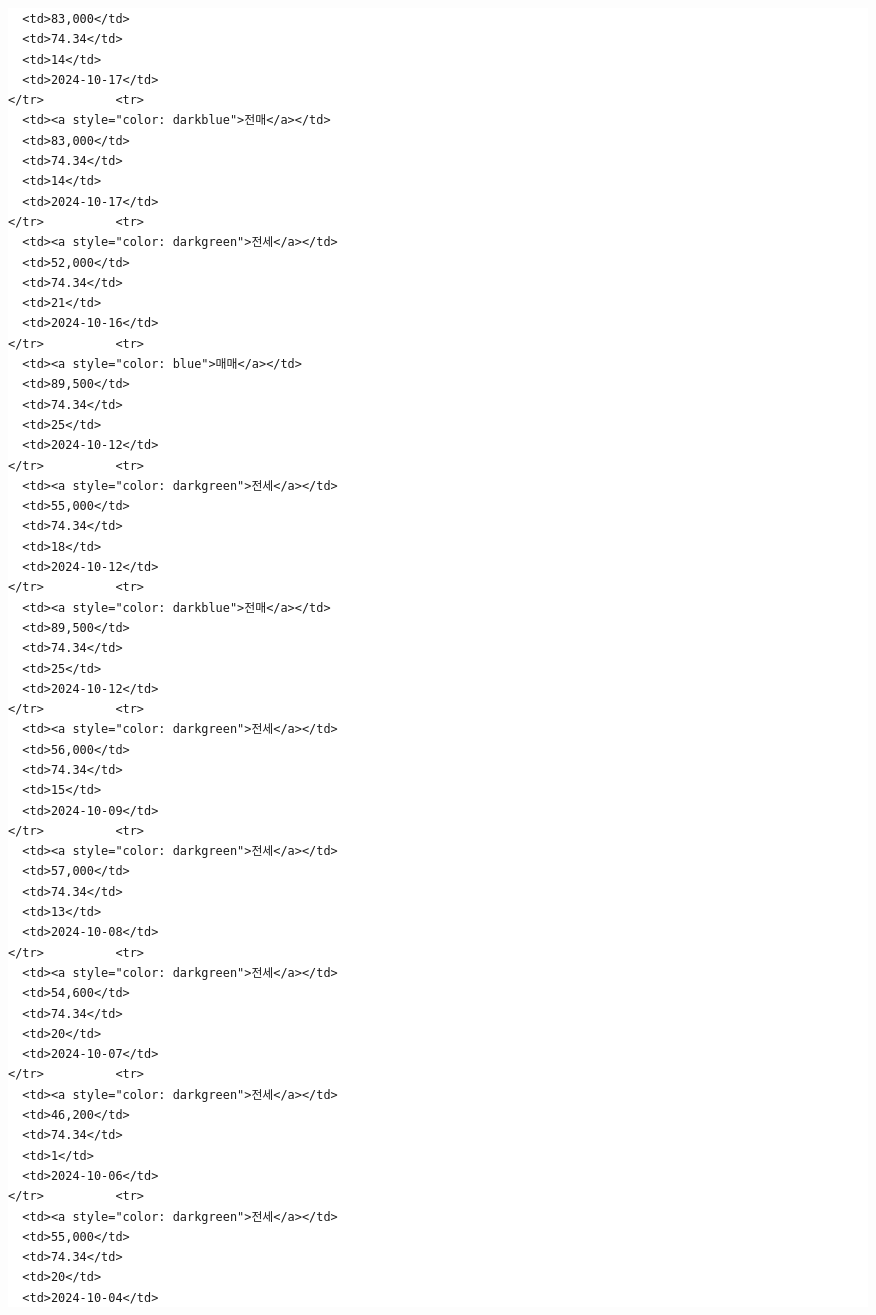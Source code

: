       <td>83,000</td>
      <td>74.34</td>
      <td>14</td>
      <td>2024-10-17</td>
    </tr>          <tr>
      <td><a style="color: darkblue">전매</a></td>
      <td>83,000</td>
      <td>74.34</td>
      <td>14</td>
      <td>2024-10-17</td>
    </tr>          <tr>
      <td><a style="color: darkgreen">전세</a></td>
      <td>52,000</td>
      <td>74.34</td>
      <td>21</td>
      <td>2024-10-16</td>
    </tr>          <tr>
      <td><a style="color: blue">매매</a></td>
      <td>89,500</td>
      <td>74.34</td>
      <td>25</td>
      <td>2024-10-12</td>
    </tr>          <tr>
      <td><a style="color: darkgreen">전세</a></td>
      <td>55,000</td>
      <td>74.34</td>
      <td>18</td>
      <td>2024-10-12</td>
    </tr>          <tr>
      <td><a style="color: darkblue">전매</a></td>
      <td>89,500</td>
      <td>74.34</td>
      <td>25</td>
      <td>2024-10-12</td>
    </tr>          <tr>
      <td><a style="color: darkgreen">전세</a></td>
      <td>56,000</td>
      <td>74.34</td>
      <td>15</td>
      <td>2024-10-09</td>
    </tr>          <tr>
      <td><a style="color: darkgreen">전세</a></td>
      <td>57,000</td>
      <td>74.34</td>
      <td>13</td>
      <td>2024-10-08</td>
    </tr>          <tr>
      <td><a style="color: darkgreen">전세</a></td>
      <td>54,600</td>
      <td>74.34</td>
      <td>20</td>
      <td>2024-10-07</td>
    </tr>          <tr>
      <td><a style="color: darkgreen">전세</a></td>
      <td>46,200</td>
      <td>74.34</td>
      <td>1</td>
      <td>2024-10-06</td>
    </tr>          <tr>
      <td><a style="color: darkgreen">전세</a></td>
      <td>55,000</td>
      <td>74.34</td>
      <td>20</td>
      <td>2024-10-04</td>